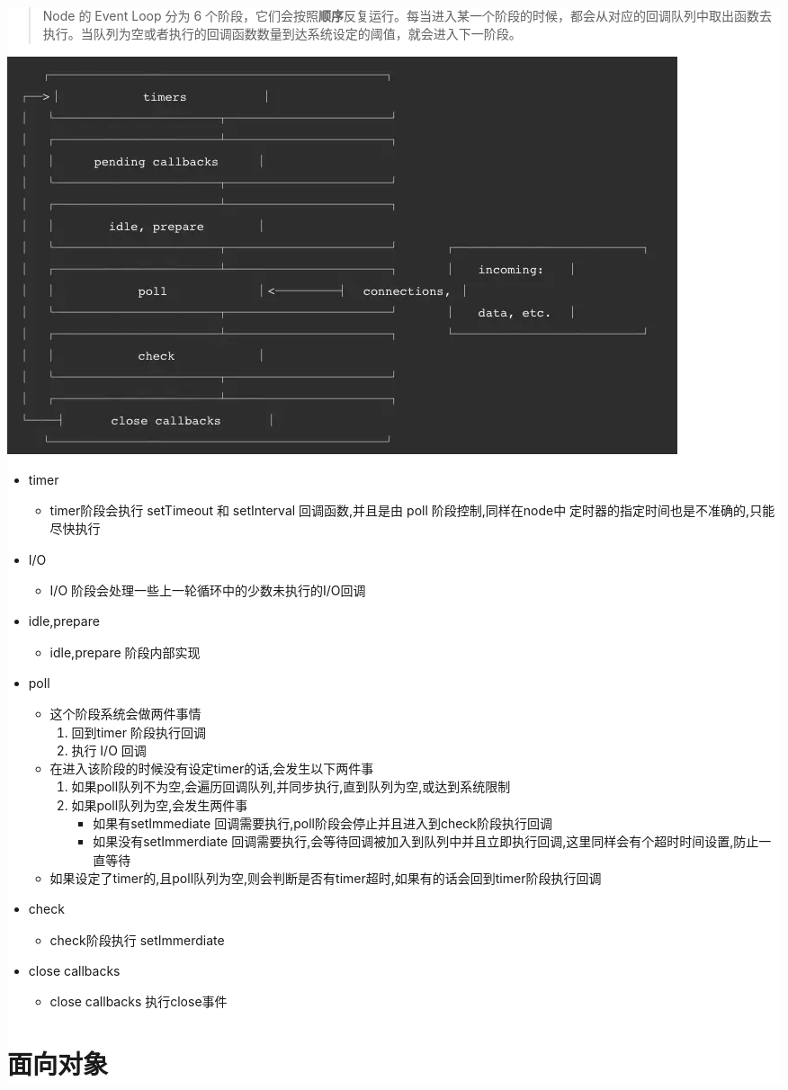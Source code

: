 > Node 的 Event Loop 分为 6 个阶段，它们会按照**顺序**反复运行。每当进入某一个阶段的时候，都会从对应的回调队列中取出函数去执行。当队列为空或者执行的回调函数数量到达系统设定的阈值，就会进入下一阶段。

![node事件](图片引入路径/node事件.jpg)

- timer
  - timer阶段会执行 setTimeout 和 setInterval 回调函数,并且是由 poll 阶段控制,同样在node中 定时器的指定时间也是不准确的,只能尽快执行
- I/O
  - I/O 阶段会处理一些上一轮循环中的少数未执行的I/O回调

- idle,prepare
  - idle,prepare 阶段内部实现
- poll
  - 这个阶段系统会做两件事情
    1. 回到timer 阶段执行回调
    2. 执行 I/O 回调
  - 在进入该阶段的时候没有设定timer的话,会发生以下两件事
    1. 如果poll队列不为空,会遍历回调队列,并同步执行,直到队列为空,或达到系统限制
    2. 如果poll队列为空,会发生两件事
       - 如果有setImmediate 回调需要执行,poll阶段会停止并且进入到check阶段执行回调
       - 如果没有setImmerdiate 回调需要执行,会等待回调被加入到队列中并且立即执行回调,这里同样会有个超时时间设置,防止一直等待
  - 如果设定了timer的,且poll队列为空,则会判断是否有timer超时,如果有的话会回到timer阶段执行回调
- check
  - check阶段执行 setImmerdiate
- close callbacks
  - close callbacks 执行close事件

# 面向对象
